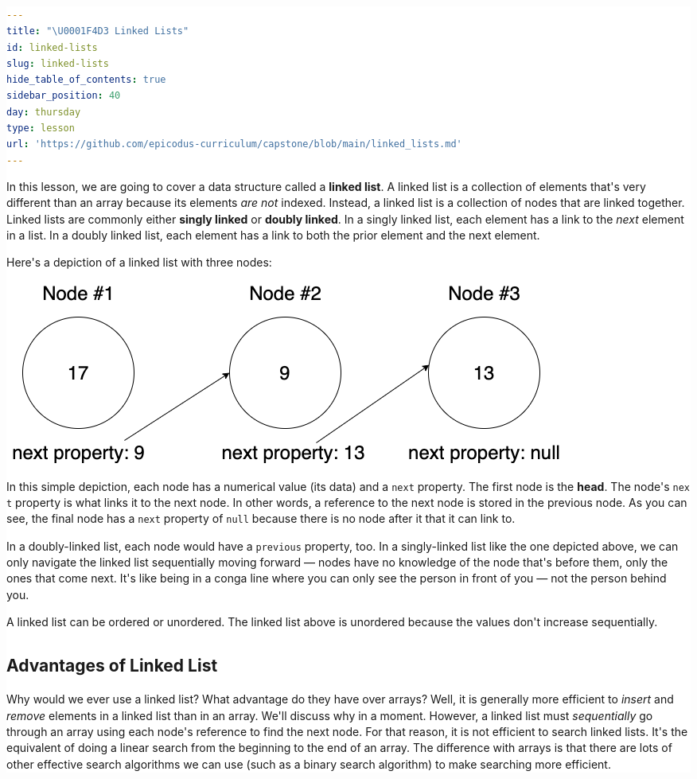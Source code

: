 ```yaml
---
title: "\U0001F4D3 Linked Lists"
id: linked-lists
slug: linked-lists
hide_table_of_contents: true
sidebar_position: 40
day: thursday
type: lesson
url: 'https://github.com/epicodus-curriculum/capstone/blob/main/linked_lists.md'
---
```


In this lesson, we are going to cover a data structure called a **linked list**. A linked list is a collection of elements that's very different than an array because its elements _are not_ indexed. Instead, a linked list is a collection of nodes that are linked together. Linked lists are commonly either **singly linked** or **doubly linked**. In a singly linked list, each element has a link to the _next_ element in a list. In a doubly linked list, each element has a link to both the prior element and the next element.

Here's a depiction of a linked list with three nodes:

![A linked list with three nodes.](/images/computer-science-curriculum-2020/linked_list.png)

In this simple depiction, each node has a numerical value (its data) and a `next` property. The first node is the **head**. The node's `next` property is what links it to the next node. In other words, a reference to the next node is stored in the previous node. As you can see, the final node has a `next` property of `null` because there is no node after it that it can link to.

In a doubly-linked list, each node would have a `previous` property, too. In a singly-linked list like the one depicted above, we can only navigate the linked list sequentially moving forward — nodes have no knowledge of the node that's before them, only the ones that come next. It's like being in a conga line where you can only see the person in front of you — not the person behind you.

A linked list can be ordered or unordered. The linked list above is unordered because the values don't increase sequentially.

## Advantages of Linked List

Why would we ever use a linked list? What advantage do they have over arrays? Well, it is generally more efficient to _insert_ and _remove_ elements in a linked list than in an array. We'll discuss why in a moment. However, a linked list must _sequentially_ go through an array using each node's reference to find the next node. For that reason, it is not efficient to search linked lists. It's the equivalent of doing a linear search from the beginning to the end of an array. The difference with arrays is that there are lots of other effective search algorithms we can use (such as a binary search algorithm) to make searching more efficient.
